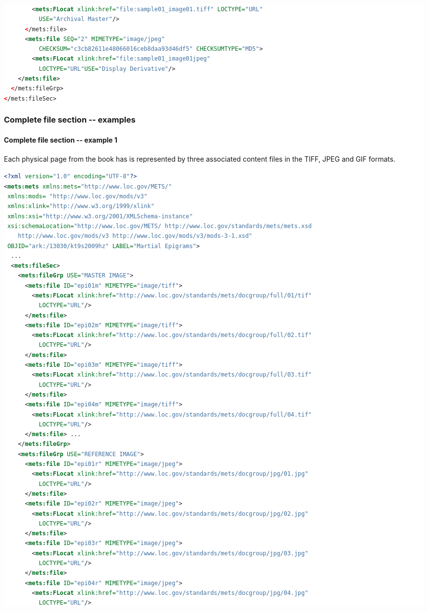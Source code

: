 ```xml
        <mets:FLocat xlink:href="file:sample01_image01.tiff" LOCTYPE="URL"
          USE="Archival Master"/>
      </mets:file>
      <mets:file SEQ="2" MIMETYPE="image/jpeg"
          CHECKSUM="c3cb82611e48066016ceb8daa93d46df5" CHECKSUMTYPE="MD5">
        <mets:FLocat xlink:href="file:sample01_image01jpeg"
          LOCTYPE="URL"USE="Display Derivative"/>
    </mets:file>
  </mets:fileGrp>
</mets:fileSec>
```

### Complete file section -- examples 

#### Complete file section -- example 1

Each physical page from the book has is represented by three associated
content files in the TIFF, JPEG and GIF formats.

```xml
<?xml version="1.0" encoding="UTF-8"?>
<mets:mets xmlns:mets="http://www.loc.gov/METS/"
 xmlns:mods= "http://www.loc.gov/mods/v3"
 xmlns:xlink="http://www.w3.org/1999/xlink"
 xmlns:xsi="http://www.w3.org/2001/XMLSchema-instance"
 xsi:schemaLocation="http://www.loc.gov/METS/ http://www.loc.gov/standards/mets/mets.xsd
    http://www.loc.gov/mods/v3 http://www.loc.gov/mods/v3/mods-3-1.xsd"
 OBJID="ark:/13030/kt9s2009hz" LABEL="Martial Epigrams">
  ...
  <mets:fileSec>
    <mets:fileGrp USE="MASTER IMAGE">
      <mets:file ID="epi01m" MIMETYPE="image/tiff">
        <mets:FLocat xlink:href="http://www.loc.gov/standards/mets/docgroup/full/01/tif"
          LOCTYPE="URL"/>
      </mets:file>
      <mets:file ID="epi02m" MIMETYPE="image/tiff">
        <mets:FLocat xlink:href="http://www.loc.gov/standards/mets/docgroup/full/02.tif"
          LOCTYPE="URL"/>
      </mets:file>
      <mets:file ID="epi03m" MIMETYPE="image/tiff">
        <mets:FLocat xlink:href="http://www.loc.gov/standards/mets/docgroup/full/03.tif"
          LOCTYPE="URL"/>
      </mets:file>
      <mets:file ID="epi04m" MIMETYPE="image/tiff">
        <mets:FLocat xlink:href="http://www.loc.gov/standards/mets/docgroup/full/04.tif"
          LOCTYPE="URL"/>
      </mets:file> ...
    </mets:fileGrp>
    <mets:fileGrp USE="REFERENCE IMAGE">
      <mets:file ID="epi01r" MIMETYPE="image/jpeg">
        <mets:FLocat xlink:href="http://www.loc.gov/standards/mets/docgroup/jpg/01.jpg"
          LOCTYPE="URL"/>
      </mets:file>
      <mets:file ID="epi02r" MIMETYPE="image/jpeg">
        <mets:FLocat xlink:href="http://www.loc.gov/standards/mets/docgroup/jpg/02.jpg"
          LOCTYPE="URL"/>
      </mets:file>
      <mets:file ID="epi03r" MIMETYPE="image/jpeg">
        <mets:FLocat xlink:href="http://www.loc.gov/standards/mets/docgroup/jpg/03.jpg"
          LOCTYPE="URL"/>
      </mets:file>
      <mets:file ID="epi04r" MIMETYPE="image/jpeg">
        <mets:FLocat xlink:href="http://www.loc.gov/standards/mets/docgroup/jpg/04.jpg"
          LOCTYPE="URL"/>
```